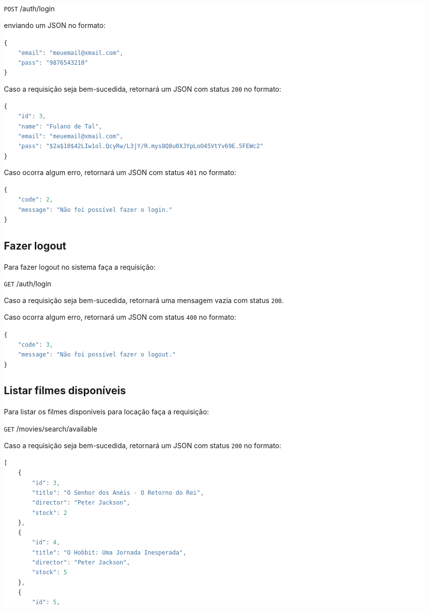 `POST` /auth/login

enviando um JSON no formato:

```javascript
{
    "email": "meuemail@xmail.com",
    "pass": "9876543210"
}
```

Caso a requisição seja bem-sucedida, retornará um JSON com status `200` no formato:
```javascript
{
    "id": 3,
    "name": "Fulano de Tal",
    "email": "meuemail@xmail.com",
    "pass": "$2a$10$42LIw1ol.QcyRw/L3jY/R.mys8Q8u0XJYpLoO45VtYv69E.5FEWc2"
}
```

Caso ocorra algum erro, retornará um JSON com status `401` no formato:
```javascript
{
    "code": 2,
    "message": "Não foi possível fazer o login."
}
```

## Fazer logout

Para fazer logout no sistema faça a requisição:

`GET` /auth/login


Caso a requisição seja bem-sucedida, retornará uma mensagem vazia com status `200`.

Caso ocorra algum erro, retornará um JSON com status `400` no formato:
```javascript
{
    "code": 3,
    "message": "Não foi possível fazer o logout."
}
```

## Listar filmes disponíveis

Para listar os filmes disponíveis para locação faça a requisição:

`GET` /movies/search/available

Caso a requisição seja bem-sucedida, retornará um JSON com status `200` no formato:

```javascript
[
    {
        "id": 3,
        "title": "O Senhor dos Anéis - O Retorno do Rei",
        "director": "Peter Jackson",
        "stock": 2
    },
    {
        "id": 4,
        "title": "O Hobbit: Uma Jornada Inesperada",
        "director": "Peter Jackson",
        "stock": 5
    },
    {
        "id": 5,
```